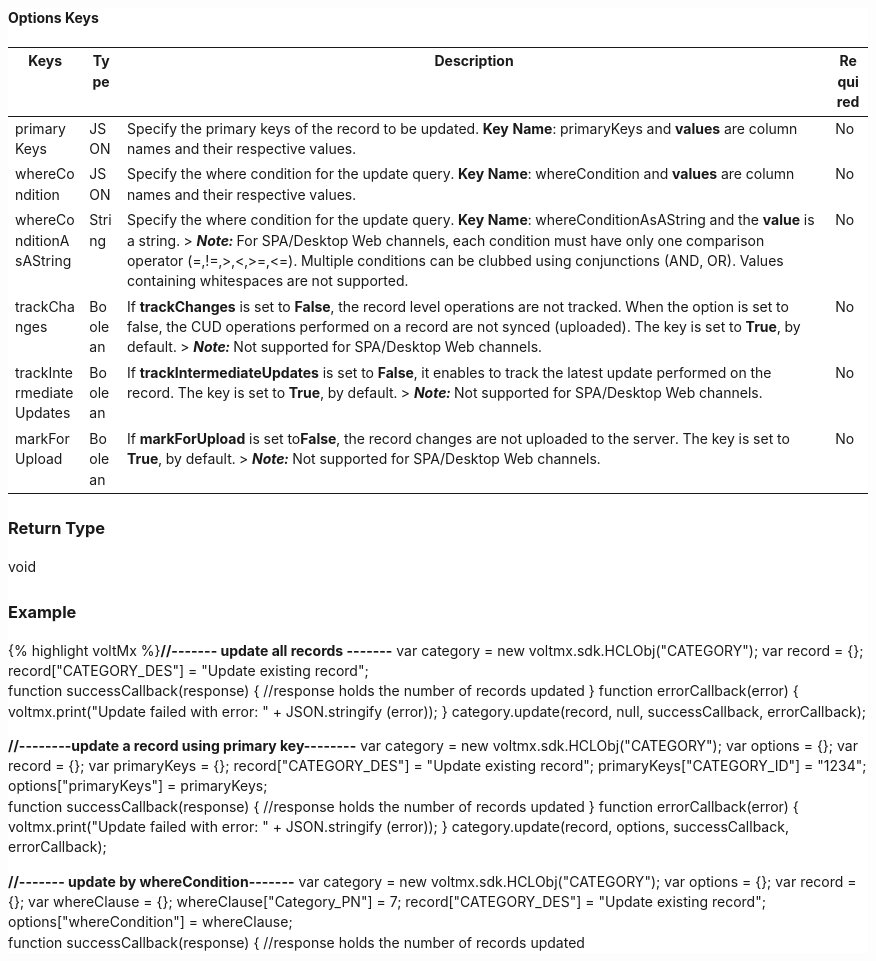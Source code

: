 #### Options Keys

  
| **Keys** | Type | Description | Required |
| --- | --- | --- | --- |
| primaryKeys | JSON | Specify the primary keys of the record to be updated. **Key Name**: primaryKeys and **values** are column names and their respective values. | No |
| whereCondition | JSON | Specify the where condition for the update query. **Key Name**: whereCondition and **values** are column names and their respective values. | No |
| whereConditionAsAString | String | Specify the where condition for the update query. **Key Name**: whereConditionAsAString and the **value** is a string. > **_Note:_** For SPA/Desktop Web channels, each condition must have only one comparison operator (=,!=,>,<,>=,<=). Multiple conditions can be clubbed using conjunctions (AND, OR). Values containing whitespaces are not supported. | No |
| trackChanges | Boolean | If **trackChanges** is set to **False**, the record level operations are not tracked. When the option is set to false, the CUD operations performed on a record are not synced (uploaded). The key is set to **True**, by default. > **_Note:_** Not supported for SPA/Desktop Web channels. | No |
| trackIntermediateUpdates | Boolean | If **trackIntermediateUpdates** is set to **False**, it enables to track the latest update performed on the record. The key is set to **True**, by default. > **_Note:_** Not supported for SPA/Desktop Web channels. | No |
| markForUpload | Boolean | If **markForUpload** is set to**False**, the record changes are not uploaded to the server. The key is set to **True**, by default. > **_Note:_** Not supported for SPA/Desktop Web channels. | No |

### Return Type

void

### Example

{% highlight voltMx %}**//------- update all records -------**
var category = new voltmx.sdk.HCLObj("CATEGORY"); 
var record = {}; 
record["CATEGORY_DES"] = "Update existing record";   
function successCallback(response) 
{ 
	//response holds the number of records updated
}
function errorCallback(error) 
{
	voltmx.print("Update failed with error: " + JSON.stringify (error)); 
}
category.update(record, null, successCallback, errorCallback);  
  
**//--------update a record using primary key--------**
var category = new voltmx.sdk.HCLObj("CATEGORY"); 
var options = {}; 
var record = {}; 
var primaryKeys = {}; 
record["CATEGORY_DES"] = "Update existing record"; 
primaryKeys["CATEGORY_ID"] = "1234"; 
options["primaryKeys"] = primaryKeys;  
function successCallback(response) 
{ 
	//response holds the number of records updated
}
function errorCallback(error) 
{
	voltmx.print("Update failed with error: " + JSON.stringify (error)); 
}
category.update(record, options, successCallback, errorCallback);  
  
**//------- update by whereCondition-------**
var category = new voltmx.sdk.HCLObj("CATEGORY"); 
var options = {}; 
var record = {}; 
var whereClause = {};
whereClause["Category_PN"] = 7;
record["CATEGORY_DES"] = "Update existing record"; 
options["whereCondition"] = whereClause;  
function successCallback(response) 
{ 
	//response holds the number of records updated